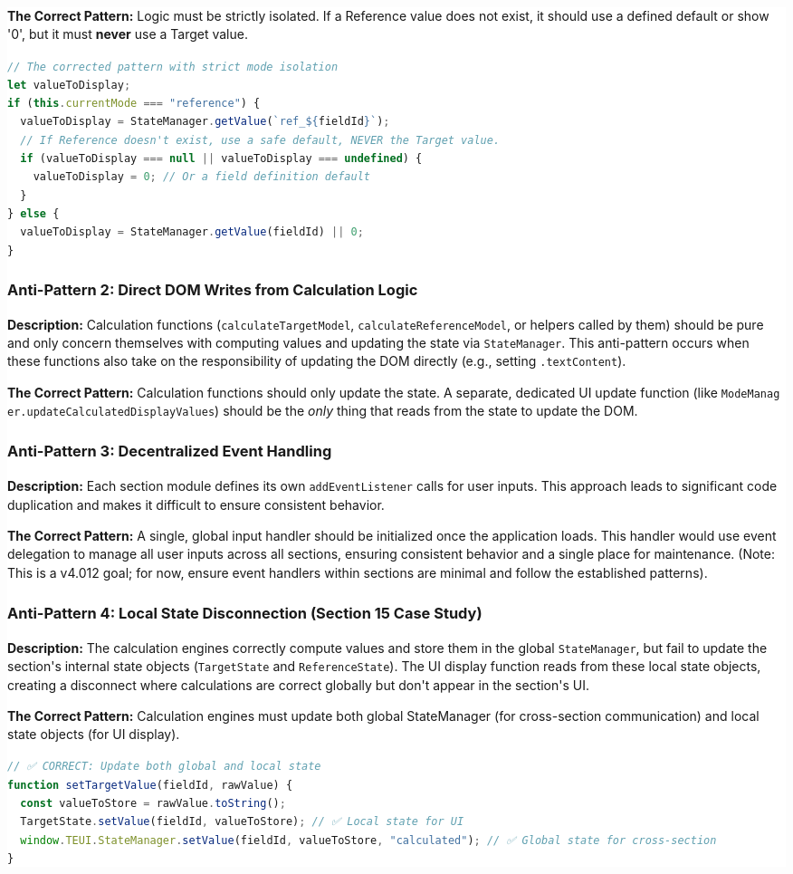 **The Correct Pattern:** Logic must be strictly isolated. If a Reference value does not exist, it should use a defined default or show '0', but it must **never** use a Target value.

```javascript
// The corrected pattern with strict mode isolation
let valueToDisplay;
if (this.currentMode === "reference") {
  valueToDisplay = StateManager.getValue(`ref_${fieldId}`);
  // If Reference doesn't exist, use a safe default, NEVER the Target value.
  if (valueToDisplay === null || valueToDisplay === undefined) {
    valueToDisplay = 0; // Or a field definition default
  }
} else {
  valueToDisplay = StateManager.getValue(fieldId) || 0;
}
```

### Anti-Pattern 2: Direct DOM Writes from Calculation Logic

**Description:** Calculation functions (`calculateTargetModel`, `calculateReferenceModel`, or helpers called by them) should be pure and only concern themselves with computing values and updating the state via `StateManager`. This anti-pattern occurs when these functions also take on the responsibility of updating the DOM directly (e.g., setting `.textContent`).

**The Correct Pattern:** Calculation functions should only update the state. A separate, dedicated UI update function (like `ModeManager.updateCalculatedDisplayValues`) should be the *only* thing that reads from the state to update the DOM.

### Anti-Pattern 3: Decentralized Event Handling

**Description:** Each section module defines its own `addEventListener` calls for user inputs. This approach leads to significant code duplication and makes it difficult to ensure consistent behavior.

**The Correct Pattern:** A single, global input handler should be initialized once the application loads. This handler would use event delegation to manage all user inputs across all sections, ensuring consistent behavior and a single place for maintenance. (Note: This is a v4.012 goal; for now, ensure event handlers within sections are minimal and follow the established patterns).

### Anti-Pattern 4: Local State Disconnection (Section 15 Case Study)

**Description:** The calculation engines correctly compute values and store them in the global `StateManager`, but fail to update the section's internal state objects (`TargetState` and `ReferenceState`). The UI display function reads from these local state objects, creating a disconnect where calculations are correct globally but don't appear in the section's UI.

**The Correct Pattern:** Calculation engines must update both global StateManager (for cross-section communication) and local state objects (for UI display).

```javascript
// ✅ CORRECT: Update both global and local state
function setTargetValue(fieldId, rawValue) {
  const valueToStore = rawValue.toString();
  TargetState.setValue(fieldId, valueToStore); // ✅ Local state for UI
  window.TEUI.StateManager.setValue(fieldId, valueToStore, "calculated"); // ✅ Global state for cross-section
}
```

